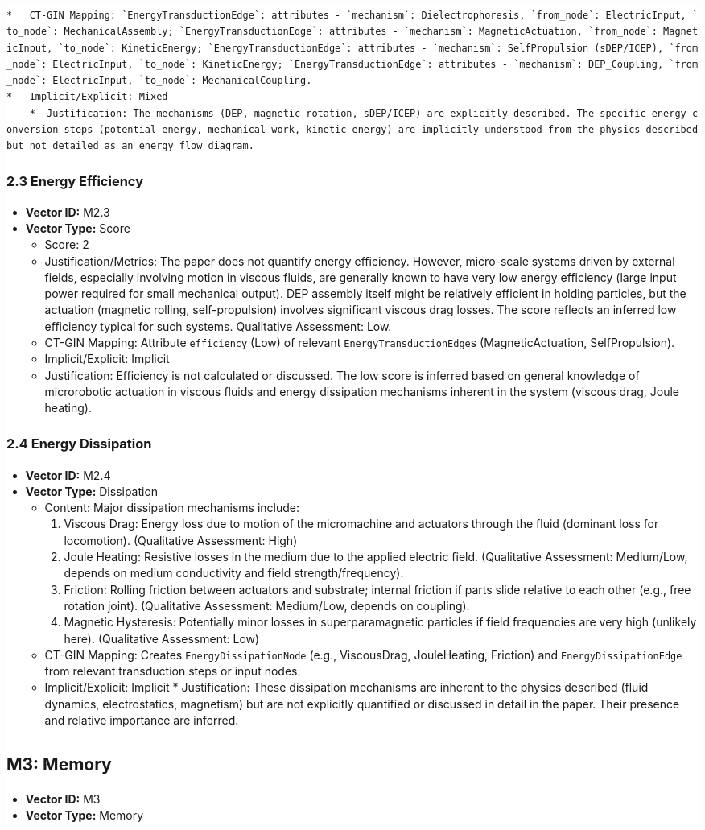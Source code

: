     *   CT-GIN Mapping: `EnergyTransductionEdge`: attributes - `mechanism`: Dielectrophoresis, `from_node`: ElectricInput, `to_node`: MechanicalAssembly; `EnergyTransductionEdge`: attributes - `mechanism`: MagneticActuation, `from_node`: MagneticInput, `to_node`: KineticEnergy; `EnergyTransductionEdge`: attributes - `mechanism`: SelfPropulsion (sDEP/ICEP), `from_node`: ElectricInput, `to_node`: KineticEnergy; `EnergyTransductionEdge`: attributes - `mechanism`: DEP_Coupling, `from_node`: ElectricInput, `to_node`: MechanicalCoupling.
    *   Implicit/Explicit: Mixed
        *  Justification: The mechanisms (DEP, magnetic rotation, sDEP/ICEP) are explicitly described. The specific energy conversion steps (potential energy, mechanical work, kinetic energy) are implicitly understood from the physics described but not detailed as an energy flow diagram.

### **2.3 Energy Efficiency**

*   **Vector ID:** M2.3
*   **Vector Type:** Score
    *   Score: 2
    *   Justification/Metrics: The paper does not quantify energy efficiency. However, micro-scale systems driven by external fields, especially involving motion in viscous fluids, are generally known to have very low energy efficiency (large input power required for small mechanical output). DEP assembly itself might be relatively efficient in holding particles, but the actuation (magnetic rolling, self-propulsion) involves significant viscous drag losses. The score reflects an inferred low efficiency typical for such systems. Qualitative Assessment: Low.
    *   CT-GIN Mapping: Attribute `efficiency` (Low) of relevant `EnergyTransductionEdge`s (MagneticActuation, SelfPropulsion).
    *   Implicit/Explicit: Implicit
      *  Justification: Efficiency is not calculated or discussed. The low score is inferred based on general knowledge of microrobotic actuation in viscous fluids and energy dissipation mechanisms inherent in the system (viscous drag, Joule heating).

### **2.4 Energy Dissipation**

*   **Vector ID:** M2.4
*   **Vector Type:** Dissipation
    *   Content: Major dissipation mechanisms include:
        1.  Viscous Drag: Energy loss due to motion of the micromachine and actuators through the fluid (dominant loss for locomotion). (Qualitative Assessment: High)
        2.  Joule Heating: Resistive losses in the medium due to the applied electric field. (Qualitative Assessment: Medium/Low, depends on medium conductivity and field strength/frequency).
        3.  Friction: Rolling friction between actuators and substrate; internal friction if parts slide relative to each other (e.g., free rotation joint). (Qualitative Assessment: Medium/Low, depends on coupling).
        4.  Magnetic Hysteresis: Potentially minor losses in superparamagnetic particles if field frequencies are very high (unlikely here). (Qualitative Assessment: Low)
    *   CT-GIN Mapping: Creates `EnergyDissipationNode` (e.g., ViscousDrag, JouleHeating, Friction) and `EnergyDissipationEdge` from relevant transduction steps or input nodes.
    *    Implicit/Explicit: Implicit
        *  Justification: These dissipation mechanisms are inherent to the physics described (fluid dynamics, electrostatics, magnetism) but are not explicitly quantified or discussed in detail in the paper. Their presence and relative importance are inferred.

## M3: Memory
*   **Vector ID:** M3
*   **Vector Type:** Memory
